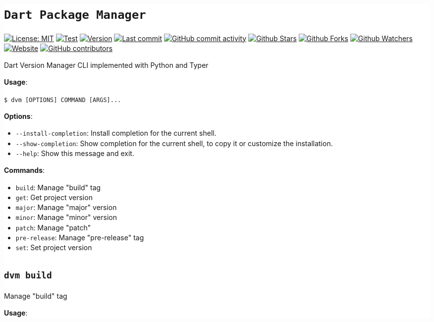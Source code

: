 # `Dart Package Manager`

[![License: MIT](https://img.shields.io/badge/License-MIT-green.svg)](https://opensource.org/licenses/MIT)
[![Test](https://github.com/educup/dvm/workflows/CI/badge.svg)](https://github.com/educup/dvm/actions?query=workflow%3ACI)
[![Version](https://img.shields.io/pypi/v/dvm?color=%2334D058&label=Version)](https://pypi.org/project/dvm)
[![Last commit](https://img.shields.io/github/last-commit/educup/dvm.svg?style=flat)](https://github.com/educup/dvm/commits)
[![GitHub commit activity](https://img.shields.io/github/commit-activity/m/educup/dvm)](https://github.com/educup/dvm/commits)
[![Github Stars](https://img.shields.io/github/stars/educup/dvm?style=flat&logo=github)](https://github.com/educup/dvm/stargazers)
[![Github Forks](https://img.shields.io/github/forks/educup/dvm?style=flat&logo=github)](https://github.com/educup/dvm/network/members)
[![Github Watchers](https://img.shields.io/github/watchers/educup/dvm?style=flat&logo=github)](https://github.com/educup/dvm)
[![Website](https://img.shields.io/website?up_message=online&url=https%3A%2F%2Feducup.github.io/dvm)](https://educup.github.io/dvm)
[![GitHub contributors](https://img.shields.io/github/contributors/educup/dvm)](https://github.com/educup/dvm/graphs/contributors)

Dart Version Manager CLI implemented with Python and Typer

**Usage**:

```console
$ dvm [OPTIONS] COMMAND [ARGS]...
```

**Options**:

* `--install-completion`: Install completion for the current shell.
* `--show-completion`: Show completion for the current shell, to copy it or customize the installation.
* `--help`: Show this message and exit.

**Commands**:

* `build`: Manage "build" tag
* `get`: Get project version
* `major`: Manage "major" version
* `minor`: Manage "minor" version
* `patch`: Manage "patch"
* `pre-release`: Manage "pre-release" tag
* `set`: Set project version

## `dvm build`

Manage "build" tag

**Usage**:
